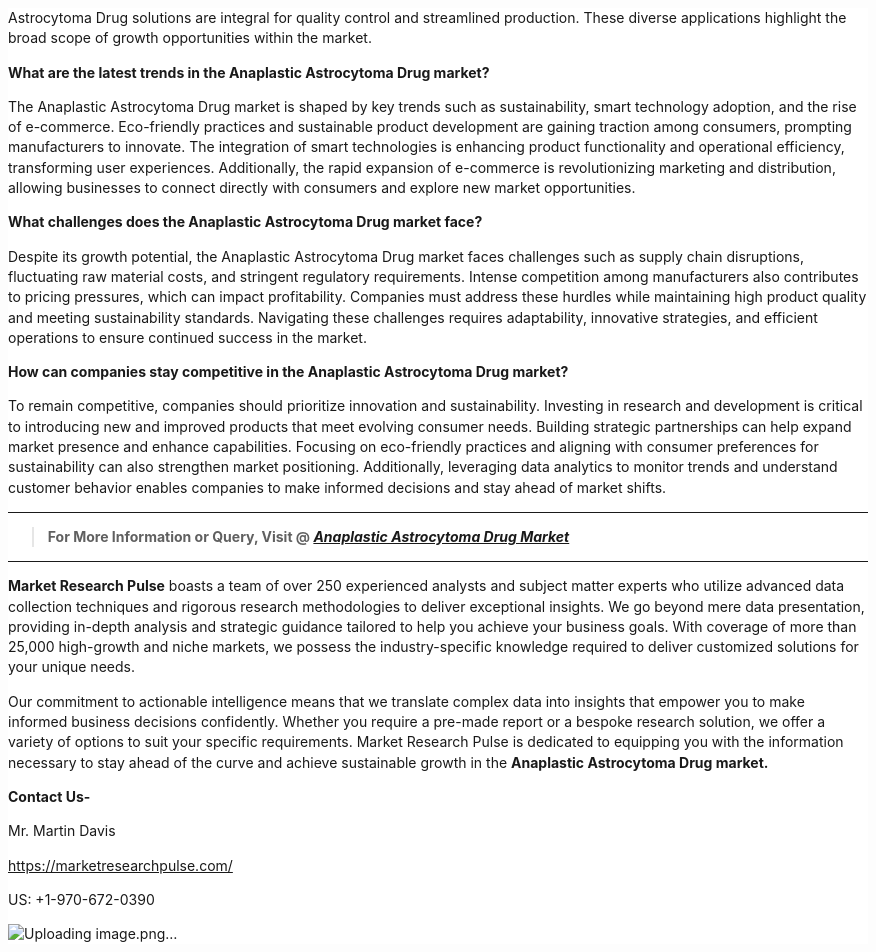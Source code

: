 Astrocytoma Drug solutions are integral for quality control and streamlined production. These diverse applications highlight the broad scope of growth opportunities within the market.</p><p><strong>What are the latest trends in the Anaplastic Astrocytoma Drug market?</strong></p><p>The Anaplastic Astrocytoma Drug market is shaped by key trends such as sustainability, smart technology adoption, and the rise of e-commerce. Eco-friendly practices and sustainable product development are gaining traction among consumers, prompting manufacturers to innovate. The integration of smart technologies is enhancing product functionality and operational efficiency, transforming user experiences. Additionally, the rapid expansion of e-commerce is revolutionizing marketing and distribution, allowing businesses to connect directly with consumers and explore new market opportunities.</p><p><strong>What challenges does the Anaplastic Astrocytoma Drug market face?</strong></p><p>Despite its growth potential, the Anaplastic Astrocytoma Drug market faces challenges such as supply chain disruptions, fluctuating raw material costs, and stringent regulatory requirements. Intense competition among manufacturers also contributes to pricing pressures, which can impact profitability. Companies must address these hurdles while maintaining high product quality and meeting sustainability standards. Navigating these challenges requires adaptability, innovative strategies, and efficient operations to ensure continued success in the market.</p><p><strong>How can companies stay competitive in the Anaplastic Astrocytoma Drug market?</strong></p><p>To remain competitive, companies should prioritize innovation and sustainability. Investing in research and development is critical to introducing new and improved products that meet evolving consumer needs. Building strategic partnerships can help expand market presence and enhance capabilities. Focusing on eco-friendly practices and aligning with consumer preferences for sustainability can also strengthen market positioning. Additionally, leveraging data analytics to monitor trends and understand customer behavior enables companies to make informed decisions and stay ahead of market shifts.</p><hr /><blockquote><p><strong>For More Information or Query, Visit @&nbsp;<em><a href="https://marketresearchpulse.com/report/104844/anaplastic-astrocytoma-drug-market?utm_source=Linkedin&utm_medium=021">Anaplastic Astrocytoma Drug Market</a></em></strong></p></blockquote><hr /><p><strong>Market Research Pulse</strong> boasts a team of over 250 experienced analysts and subject matter experts who utilize advanced data collection techniques and rigorous research methodologies to deliver exceptional insights. We go beyond mere data presentation, providing in-depth analysis and strategic guidance tailored to help you achieve your business goals. With coverage of more than 25,000 high-growth and niche markets, we possess the industry-specific knowledge required to deliver customized solutions for your unique needs.</p><p>Our commitment to actionable intelligence means that we translate complex data into insights that empower you to make informed business decisions confidently. Whether you require a pre-made report or a bespoke research solution, we offer a variety of options to suit your specific requirements. Market Research Pulse is dedicated to equipping you with the information necessary to stay ahead of the curve and achieve sustainable growth in the <strong>Anaplastic Astrocytoma Drug market.</strong></p><p><strong>Contact Us-</strong></p><p>Mr. Martin Davis</p><p>https://marketresearchpulse.com/</p><p>US: +1-970-672-0390</p>
![Uploading image.png…]()
